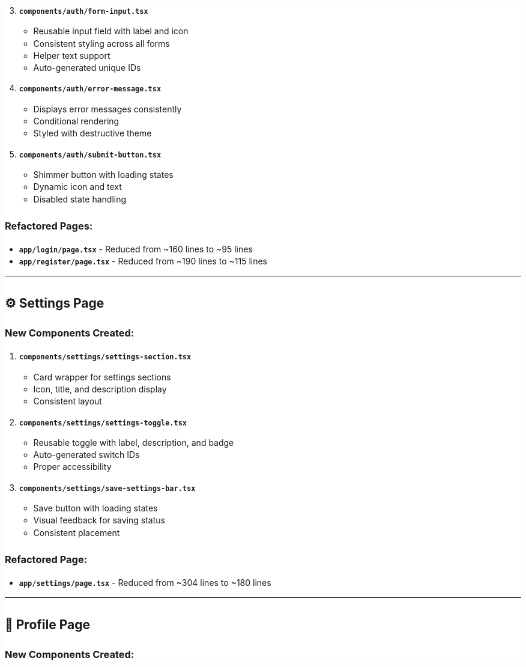3. **`components/auth/form-input.tsx`**

   - Reusable input field with label and icon
   - Consistent styling across all forms
   - Helper text support
   - Auto-generated unique IDs

4. **`components/auth/error-message.tsx`**

   - Displays error messages consistently
   - Conditional rendering
   - Styled with destructive theme

5. **`components/auth/submit-button.tsx`**
   - Shimmer button with loading states
   - Dynamic icon and text
   - Disabled state handling

### **Refactored Pages:**

- **`app/login/page.tsx`** - Reduced from ~160 lines to ~95 lines
- **`app/register/page.tsx`** - Reduced from ~190 lines to ~115 lines

---

## ⚙️ Settings Page

### **New Components Created:**

1. **`components/settings/settings-section.tsx`**

   - Card wrapper for settings sections
   - Icon, title, and description display
   - Consistent layout

2. **`components/settings/settings-toggle.tsx`**

   - Reusable toggle with label, description, and badge
   - Auto-generated switch IDs
   - Proper accessibility

3. **`components/settings/save-settings-bar.tsx`**
   - Save button with loading states
   - Visual feedback for saving status
   - Consistent placement

### **Refactored Page:**

- **`app/settings/page.tsx`** - Reduced from ~304 lines to ~180 lines

---

## 👤 Profile Page

### **New Components Created:**
